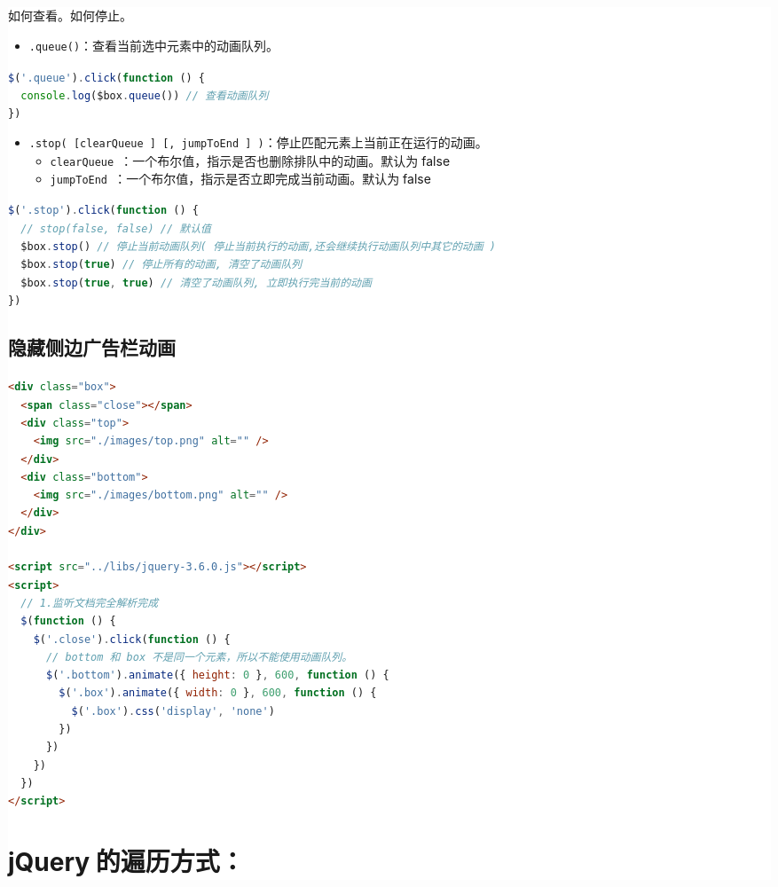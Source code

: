 如何查看。如何停止。

- `.queue()`：查看当前选中元素中的动画队列。

```javascript
$('.queue').click(function () {
  console.log($box.queue()) // 查看动画队列
})
```

- `.stop( [clearQueue ] [, jumpToEnd ] )`：停止匹配元素上当前正在运行的动画。
  - `clearQueue `：一个布尔值，指示是否也删除排队中的动画。默认为 false
  - `jumpToEnd `：一个布尔值，指示是否立即完成当前动画。默认为 false

```javascript
$('.stop').click(function () {
  // stop(false, false) // 默认值
  $box.stop() // 停止当前动画队列( 停止当前执行的动画,还会继续执行动画队列中其它的动画 )
  $box.stop(true) // 停止所有的动画, 清空了动画队列
  $box.stop(true, true) // 清空了动画队列, 立即执行完当前的动画
})
```

## 隐藏侧边广告栏动画

```html
<div class="box">
  <span class="close"></span>
  <div class="top">
    <img src="./images/top.png" alt="" />
  </div>
  <div class="bottom">
    <img src="./images/bottom.png" alt="" />
  </div>
</div>

<script src="../libs/jquery-3.6.0.js"></script>
<script>
  // 1.监听文档完全解析完成
  $(function () {
    $('.close').click(function () {
      // bottom 和 box 不是同一个元素，所以不能使用动画队列。
      $('.bottom').animate({ height: 0 }, 600, function () {
        $('.box').animate({ width: 0 }, 600, function () {
          $('.box').css('display', 'none')
        })
      })
    })
  })
</script>
```

# jQuery 的遍历方式：
